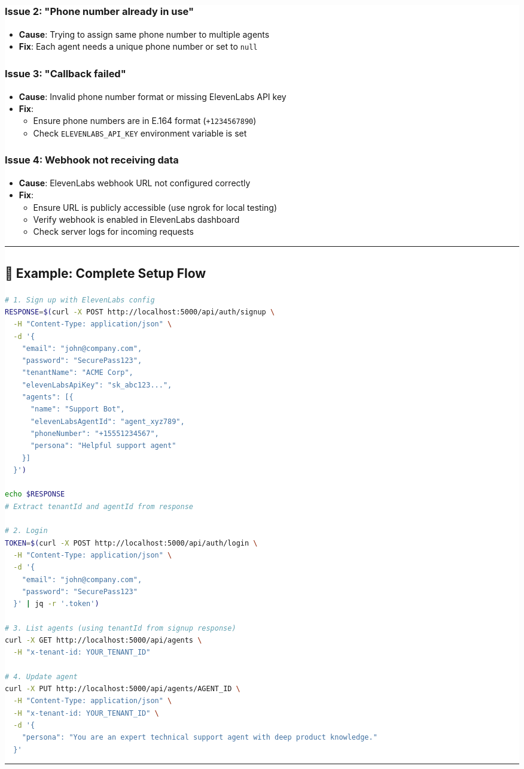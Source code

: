 ### Issue 2: "Phone number already in use"
- **Cause**: Trying to assign same phone number to multiple agents
- **Fix**: Each agent needs a unique phone number or set to `null`

### Issue 3: "Callback failed"
- **Cause**: Invalid phone number format or missing ElevenLabs API key
- **Fix**: 
  - Ensure phone numbers are in E.164 format (`+1234567890`)
  - Check `ELEVENLABS_API_KEY` environment variable is set

### Issue 4: Webhook not receiving data
- **Cause**: ElevenLabs webhook URL not configured correctly
- **Fix**: 
  - Ensure URL is publicly accessible (use ngrok for local testing)
  - Verify webhook is enabled in ElevenLabs dashboard
  - Check server logs for incoming requests

---

## 📝 Example: Complete Setup Flow

```bash
# 1. Sign up with ElevenLabs config
RESPONSE=$(curl -X POST http://localhost:5000/api/auth/signup \
  -H "Content-Type: application/json" \
  -d '{
    "email": "john@company.com",
    "password": "SecurePass123",
    "tenantName": "ACME Corp",
    "elevenLabsApiKey": "sk_abc123...",
    "agents": [{
      "name": "Support Bot",
      "elevenLabsAgentId": "agent_xyz789",
      "phoneNumber": "+15551234567",
      "persona": "Helpful support agent"
    }]
  }')

echo $RESPONSE
# Extract tenantId and agentId from response

# 2. Login
TOKEN=$(curl -X POST http://localhost:5000/api/auth/login \
  -H "Content-Type: application/json" \
  -d '{
    "email": "john@company.com",
    "password": "SecurePass123"
  }' | jq -r '.token')

# 3. List agents (using tenantId from signup response)
curl -X GET http://localhost:5000/api/agents \
  -H "x-tenant-id: YOUR_TENANT_ID"

# 4. Update agent
curl -X PUT http://localhost:5000/api/agents/AGENT_ID \
  -H "Content-Type: application/json" \
  -H "x-tenant-id: YOUR_TENANT_ID" \
  -d '{
    "persona": "You are an expert technical support agent with deep product knowledge."
  }'
```

---